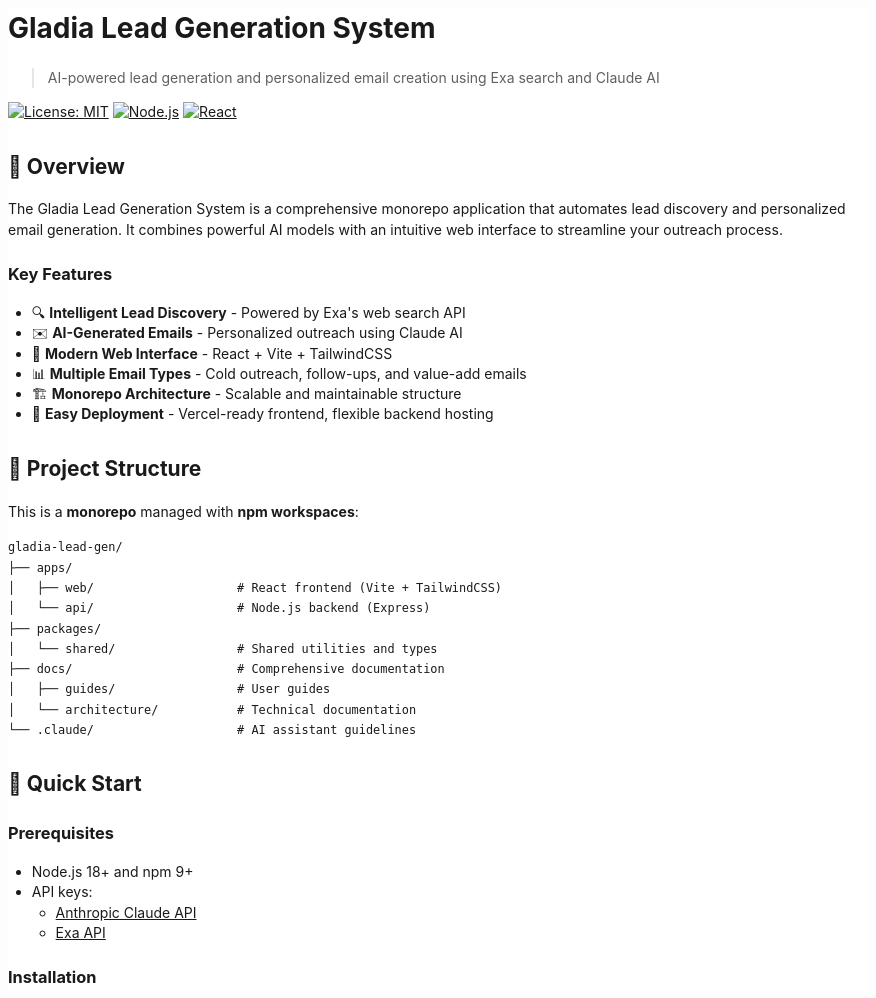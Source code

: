 # Gladia Lead Generation System

> AI-powered lead generation and personalized email creation using Exa search and Claude AI

[![License: MIT](https://img.shields.io/badge/License-MIT-yellow.svg)](https://opensource.org/licenses/MIT)
[![Node.js](https://img.shields.io/badge/Node.js-18+-green.svg)](https://nodejs.org/)
[![React](https://img.shields.io/badge/React-18+-blue.svg)](https://reactjs.org/)

## 🎯 Overview

The Gladia Lead Generation System is a comprehensive monorepo application that automates lead discovery and personalized email generation. It combines powerful AI models with an intuitive web interface to streamline your outreach process.

### Key Features

- 🔍 **Intelligent Lead Discovery** - Powered by Exa's web search API
- ✉️ **AI-Generated Emails** - Personalized outreach using Claude AI
- 🎨 **Modern Web Interface** - React + Vite + TailwindCSS
- 📊 **Multiple Email Types** - Cold outreach, follow-ups, and value-add emails
- 🏗️ **Monorepo Architecture** - Scalable and maintainable structure
- 🚀 **Easy Deployment** - Vercel-ready frontend, flexible backend hosting

## 📁 Project Structure

This is a **monorepo** managed with **npm workspaces**:

```
gladia-lead-gen/
├── apps/
│   ├── web/                    # React frontend (Vite + TailwindCSS)
│   └── api/                    # Node.js backend (Express)
├── packages/
│   └── shared/                 # Shared utilities and types
├── docs/                       # Comprehensive documentation
│   ├── guides/                 # User guides
│   └── architecture/           # Technical documentation
└── .claude/                    # AI assistant guidelines
```

## 🚀 Quick Start

### Prerequisites

- Node.js 18+ and npm 9+
- API keys:
  - [Anthropic Claude API](https://console.anthropic.com/)
  - [Exa API](https://exa.ai/)

### Installation
